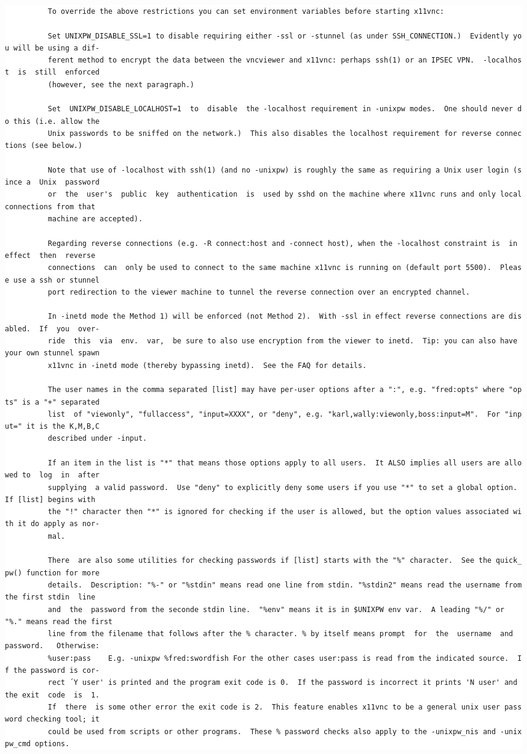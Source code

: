               To override the above restrictions you can set environment variables before starting x11vnc:

              Set UNIXPW_DISABLE_SSL=1 to disable requiring either -ssl or -stunnel (as under SSH_CONNECTION.)  Evidently you will be using a dif‐
              ferent method to encrypt the data between the vncviewer and x11vnc: perhaps ssh(1) or an IPSEC VPN.  -localhost  is  still  enforced
              (however, see the next paragraph.)

              Set  UNIXPW_DISABLE_LOCALHOST=1  to  disable  the -localhost requirement in -unixpw modes.  One should never do this (i.e. allow the
              Unix passwords to be sniffed on the network.)  This also disables the localhost requirement for reverse connections (see below.)

              Note that use of -localhost with ssh(1) (and no -unixpw) is roughly the same as requiring a Unix user login (since a  Unix  password
              or  the  user's  public  key  authentication  is  used by sshd on the machine where x11vnc runs and only local connections from that
              machine are accepted).

              Regarding reverse connections (e.g. -R connect:host and -connect host), when the -localhost constraint is  in  effect  then  reverse
              connections  can  only be used to connect to the same machine x11vnc is running on (default port 5500).  Please use a ssh or stunnel
              port redirection to the viewer machine to tunnel the reverse connection over an encrypted channel.

              In -inetd mode the Method 1) will be enforced (not Method 2).  With -ssl in effect reverse connections are disabled.  If  you  over‐
              ride  this  via  env.  var,  be sure to also use encryption from the viewer to inetd.  Tip: you can also have your own stunnel spawn
              x11vnc in -inetd mode (thereby bypassing inetd).  See the FAQ for details.

              The user names in the comma separated [list] may have per-user options after a ":", e.g. "fred:opts" where "opts" is a "+" separated
              list  of "viewonly", "fullaccess", "input=XXXX", or "deny", e.g. "karl,wally:viewonly,boss:input=M".  For "input=" it is the K,M,B,C
              described under -input.

              If an item in the list is "*" that means those options apply to all users.  It ALSO implies all users are allowed to  log  in  after
              supplying  a valid password.  Use "deny" to explicitly deny some users if you use "*" to set a global option.  If [list] begins with
              the "!" character then "*" is ignored for checking if the user is allowed, but the option values associated with it do apply as nor‐
              mal.

              There  are also some utilities for checking passwords if [list] starts with the "%" character.  See the quick_pw() function for more
              details.  Description: "%-" or "%stdin" means read one line from stdin. "%stdin2" means read the username from the first stdin  line
              and  the  password from the seconde stdin line.  "%env" means it is in $UNIXPW env var.  A leading "%/" or "%." means read the first
              line from the filename that follows after the % character. % by itself means prompt  for  the  username  and  password.   Otherwise:
              %user:pass    E.g. -unixpw %fred:swordfish For the other cases user:pass is read from the indicated source.  If the password is cor‐
              rect ´Y user' is printed and the program exit code is 0.  If the password is incorrect it prints 'N user' and the exit  code  is  1.
              If  there  is some other error the exit code is 2.  This feature enables x11vnc to be a general unix user password checking tool; it
              could be used from scripts or other programs.  These % password checks also apply to the -unixpw_nis and -unixpw_cmd options.
